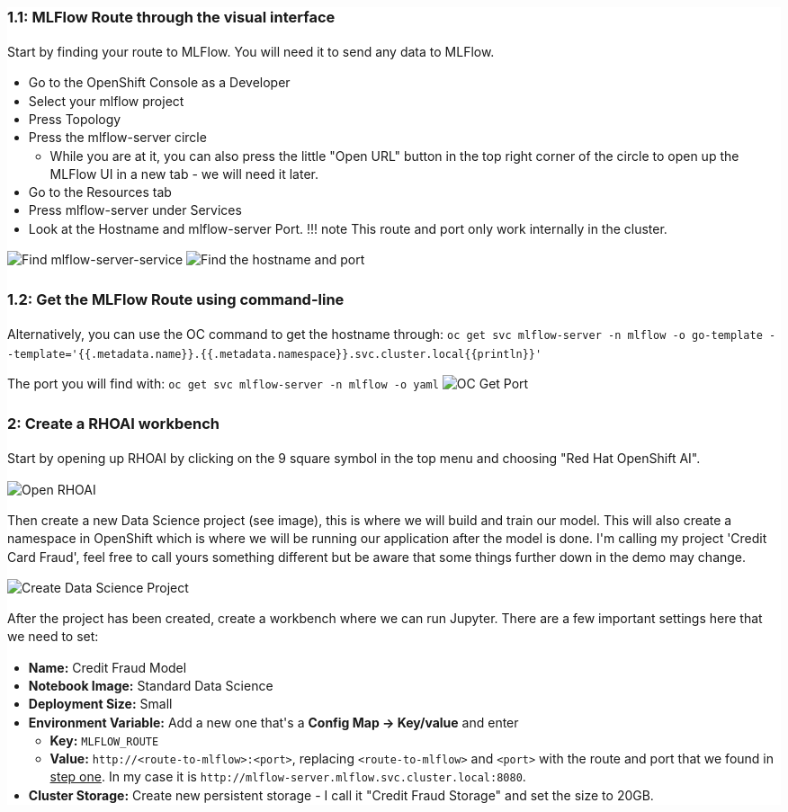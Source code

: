 ### 1.1: MLFlow Route through the visual interface

Start by finding your route to MLFlow. You will need it to send any data to MLFlow.

- Go to the OpenShift Console as a Developer
- Select your mlflow project
- Press Topology
- Press the mlflow-server circle
    - While you are at it, you can also press the little "Open URL" button in the top right corner of the circle to open up the MLFlow UI in a new tab - we will need it later.
- Go to the Resources tab
- Press mlflow-server under Services
- Look at the Hostname and mlflow-server Port.
!!! note
    This route and port only work internally in the cluster.

![Find mlflow-server-service](img/mlflow-server-service.png)
![Find the hostname and port](img/hostname-and-port.png)

### 1.2: Get the MLFlow Route using command-line

Alternatively, you can use the OC command to get the hostname through:
`oc get svc mlflow-server -n mlflow -o go-template --template='{{.metadata.name}}.{{.metadata.namespace}}.svc.cluster.local{{println}}'`

The port you will find with: `oc get svc mlflow-server -n mlflow -o yaml`
![OC Get Port](img/OC_Get_Port.png)

### 2: Create a RHOAI workbench

Start by opening up RHOAI by clicking on the 9 square symbol in the top menu and choosing "Red Hat OpenShift AI".

![Open RHOAI](img/Open_RHODS.png)

Then create a new Data Science project (see image), this is where we will build and train our model. This will also create a namespace in OpenShift which is where we will be running our application after the model is done.
I'm calling my project 'Credit Card Fraud', feel free to call yours something different but be aware that some things further down in the demo may change.

![Create Data Science Project](img/Create_data_science_project.png)

After the project has been created, create a workbench where we can run Jupyter.
There are a few important settings here that we need to set:

- **Name:** Credit Fraud Model
- **Notebook Image:** Standard Data Science
- **Deployment Size:** Small
- **Environment Variable:** Add a new one that's a **Config Map -> Key/value** and enter
    - **Key:** `MLFLOW_ROUTE`
    - **Value:** `http://<route-to-mlflow>:<port>`, replacing `<route-to-mlflow>` and `<port>` with the route and port that we found in [step one](#11-mlflow-route-through-the-visual-interface).  In my case it is `http://mlflow-server.mlflow.svc.cluster.local:8080`.
- **Cluster Storage:** Create new persistent storage - I call it "Credit Fraud Storage" and set the size to 20GB.
